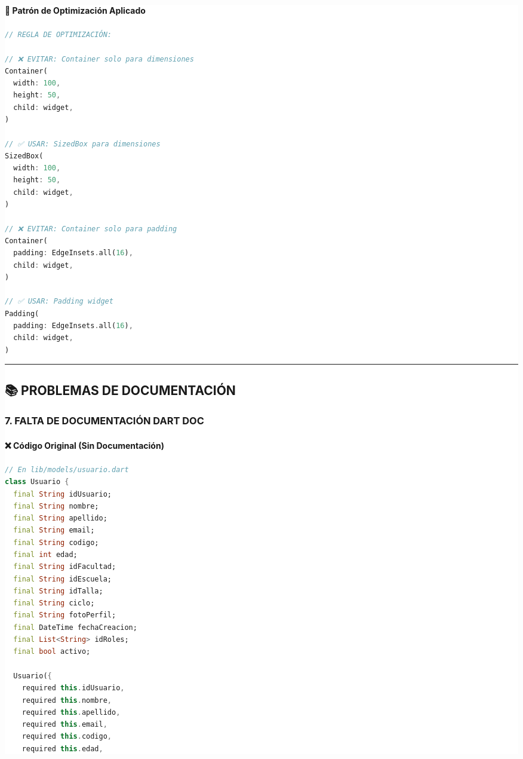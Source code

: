 #### 🔧 **Patrón de Optimización Aplicado**
```dart
// REGLA DE OPTIMIZACIÓN:

// ❌ EVITAR: Container solo para dimensiones
Container(
  width: 100,
  height: 50,
  child: widget,
)

// ✅ USAR: SizedBox para dimensiones
SizedBox(
  width: 100,
  height: 50,
  child: widget,
)

// ❌ EVITAR: Container solo para padding
Container(
  padding: EdgeInsets.all(16),
  child: widget,
)

// ✅ USAR: Padding widget
Padding(
  padding: EdgeInsets.all(16),
  child: widget,
)
```

---

## 📚 PROBLEMAS DE DOCUMENTACIÓN

### 7. **FALTA DE DOCUMENTACIÓN DART DOC**

#### ❌ **Código Original (Sin Documentación)**
```dart
// En lib/models/usuario.dart
class Usuario {
  final String idUsuario;
  final String nombre;
  final String apellido;
  final String email;
  final String codigo;
  final int edad;
  final String idFacultad;
  final String idEscuela;
  final String idTalla;
  final String ciclo;
  final String fotoPerfil;
  final DateTime fechaCreacion;
  final List<String> idRoles;
  final bool activo;

  Usuario({
    required this.idUsuario,
    required this.nombre,
    required this.apellido,
    required this.email,
    required this.codigo,
    required this.edad,
```